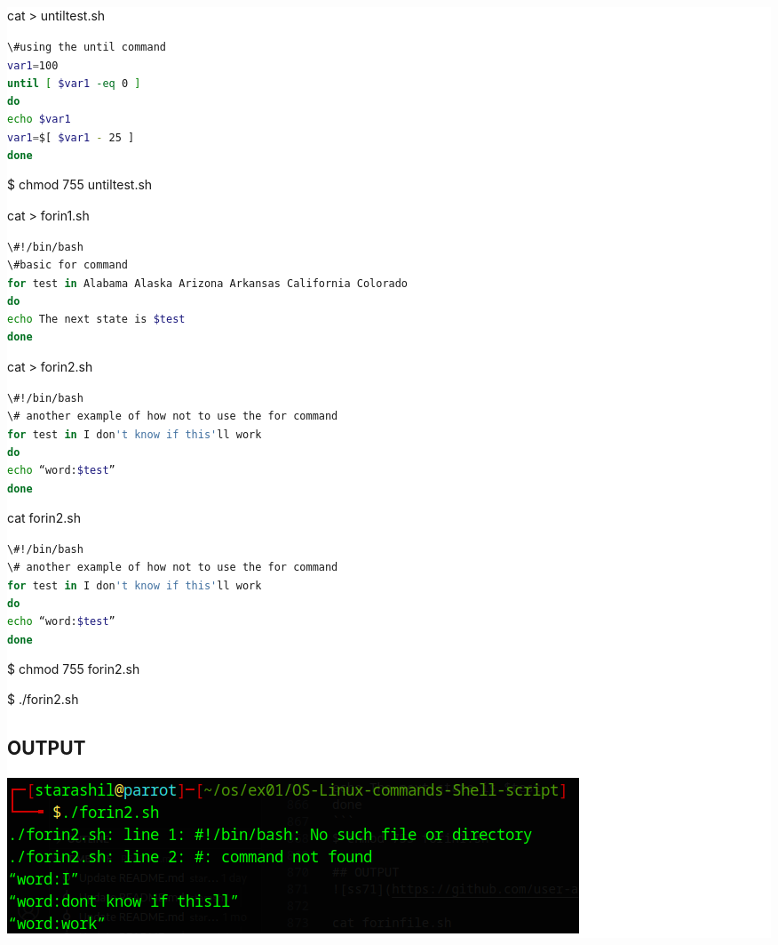  
cat > untiltest.sh 
```bash
\#using the until command
var1=100
until [ $var1 -eq 0 ]
do
echo $var1
var1=$[ $var1 - 25 ]
done
``` 
$ chmod 755 untiltest.sh
 
 
cat > forin1.sh 
```bash
\#!/bin/bash
\#basic for command
for test in Alabama Alaska Arizona Arkansas California Colorado
do
echo The next state is $test
done
 ```


 
cat > forin2.sh 
```bash
\#!/bin/bash
\# another example of how not to use the for command
for test in I don't know if this'll work
do
echo “word:$test”
done
 ```

cat forin2.sh 
```bash
\#!/bin/bash
\# another example of how not to use the for command
for test in I don't know if this'll work
do
echo “word:$test”
done
```
$ chmod 755 forin2.sh

$ ./forin2.sh 
## OUTPUT
![OUTPUT](./img/img67.png)
